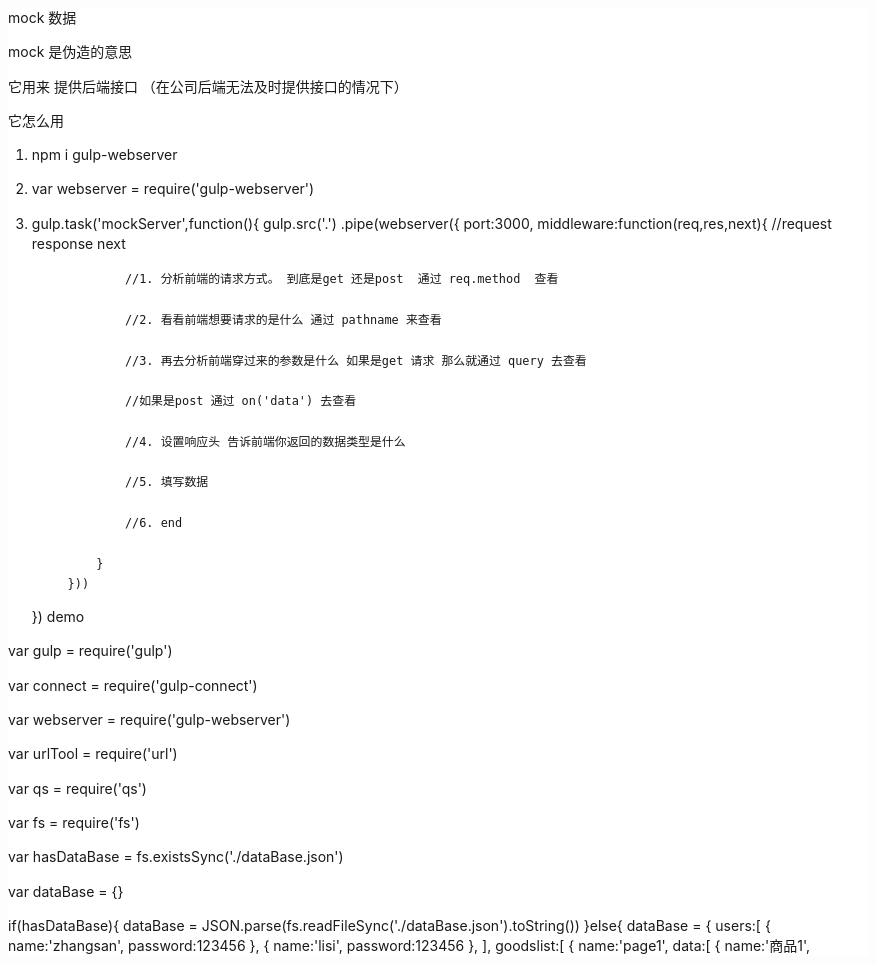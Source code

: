 mock 数据

mock 是伪造的意思

它用来 提供后端接口 （在公司后端无法及时提供接口的情况下）

它怎么用

1. npm i gulp-webserver

2. var webserver = require('gulp-webserver')

3. 
    gulp.task('mockServer',function(){
        gulp.src('.')
            .pipe(webserver({
                port:3000,
                middleware:function(req,res,next){  //request response next
                    
                    //1. 分析前端的请求方式。 到底是get 还是post  通过 req.method  查看

                    //2. 看看前端想要请求的是什么 通过 pathname 来查看 

                    //3. 再去分析前端穿过来的参数是什么 如果是get 请求 那么就通过 query 去查看 
                    
                    //如果是post 通过 on('data') 去查看

                    //4. 设置响应头 告诉前端你返回的数据类型是什么

                    //5. 填写数据 

                    //6. end

                }
            }))
    })
demo

var gulp = require('gulp')

var connect = require('gulp-connect')

var webserver = require('gulp-webserver')

var urlTool = require('url')

var qs = require('qs')

var fs = require('fs')

var hasDataBase = fs.existsSync('./dataBase.json')

var dataBase = {}

if(hasDataBase){
    dataBase = JSON.parse(fs.readFileSync('./dataBase.json').toString()) 
}else{
    dataBase = {
        users:[
            {
                name:'zhangsan',
                password:123456
            },
            {
                name:'lisi',
                password:123456
            },
        ],
        goodslist:[
            {
                name:'page1',
                data:[
                    {
                        name:'商品1',